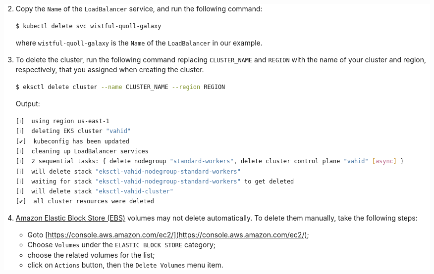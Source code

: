 2. Copy the `Name` of the `LoadBalancer` service, and run the following command:

    ```bash
    $ kubectl delete svc wistful-quoll-galaxy
    ```
    
    where `wistful-quoll-galaxy` is the `Name` of the `LoadBalancer` in our example.
    
3. To delete the cluster, run the following command replacing `CLUSTER_NAME` and `REGION` 
with the name of your cluster and region, respectively, that you assigned when 
creating the cluster.  

    ```bash
    $ eksctl delete cluster --name CLUSTER_NAME --region REGION
    ```
    
    Output:
    
    ```bash
    [ℹ]  using region us-east-1
    [ℹ]  deleting EKS cluster "vahid"
    [✔]  kubeconfig has been updated
    [ℹ]  cleaning up LoadBalancer services
    [ℹ]  2 sequential tasks: { delete nodegroup "standard-workers", delete cluster control plane "vahid" [async] }
    [ℹ]  will delete stack "eksctl-vahid-nodegroup-standard-workers"
    [ℹ]  waiting for stack "eksctl-vahid-nodegroup-standard-workers" to get deleted
    [ℹ]  will delete stack "eksctl-vahid-cluster"
    [✔]  all cluster resources were deleted
    ```
    
4. [Amazon Elastic Block Store (EBS)](https://docs.aws.amazon.com/AWSCloudFormation/latest/UserGuide/aws-properties-ec2-ebs-volume.html)
volumes may not delete automatically. To delete them manually, take the following steps:

    - Goto [https://console.aws.amazon.com/ec2/](https://console.aws.amazon.com/ec2/);
    - Choose `Volumes` under the `ELASTIC BLOCK STORE` category;
    - choose the related volumes for the list;
    - click on `Actions` button, then the `Delete Volumes` menu item. 
